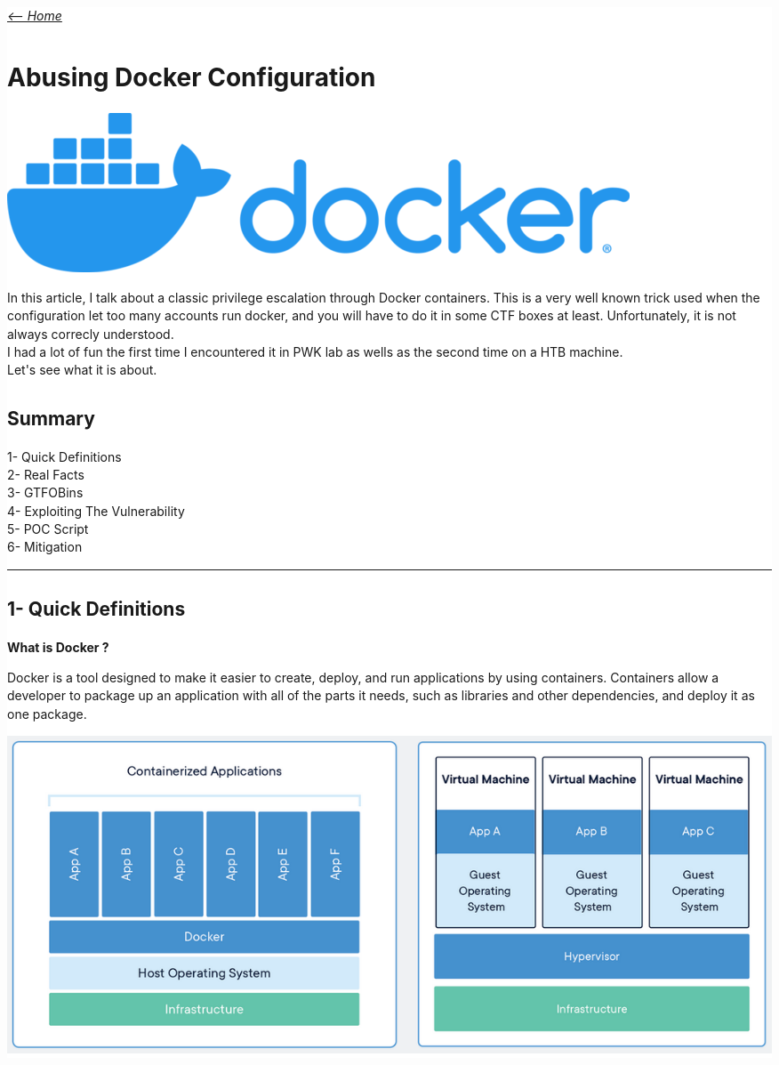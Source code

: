 _[<-- Home](https://flast101.github.io)_


# Abusing Docker Configuration


![docker.png](docker.png "docker.png")



In this article, I talk about a classic privilege escalation through Docker containers. This is a very well known trick used when the configuration let too many accounts run docker, and you will have to do it in some CTF boxes at least. Unfortunately, it is not always correcly understood.     
I had a lot of fun the first time I encountered it in PWK lab as wells as the second time on a HTB machine.      
Let's see what it is about.

## Summary

1- Quick Definitions   
2- Real Facts     
3- GTFOBins    
4- Exploiting The Vulnerability    
5- POC Script     
6- Mitigation     

* * * 
## 1- Quick Definitions

**What is Docker ?**

Docker is a tool designed to make it easier to create, deploy, and run applications by using containers. Containers allow a developer to package up an application with all of the parts it needs, such as libraries and other dependencies, and deploy it as one package.

![schema.png](schema.png "schema.png")
